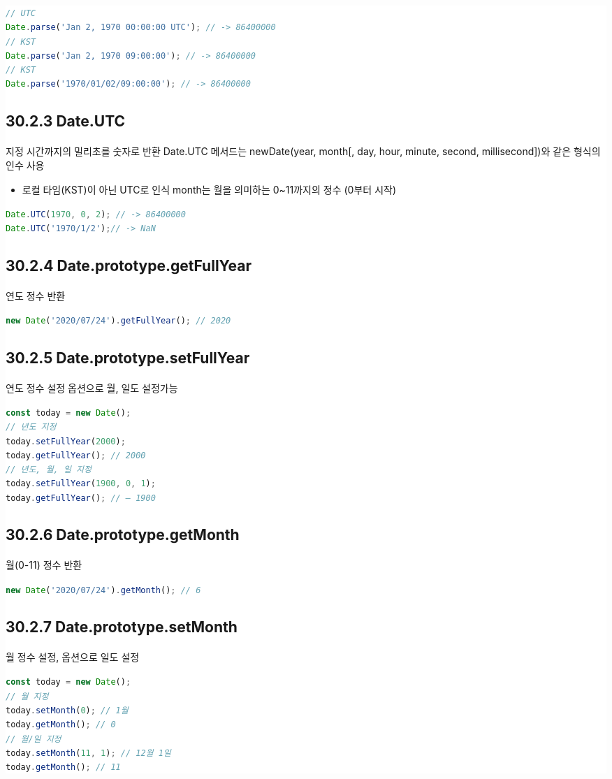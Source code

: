 ```js
// UTC
Date.parse('Jan 2, 1970 00:00:00 UTC'); // -> 86400000
// KST
Date.parse('Jan 2, 1970 09:00:00'); // -> 86400000
// KST
Date.parse('1970/01/02/09:00:00'); // -> 86400000
```

## 30.2.3 Date.UTC
지정 시간까지의 밀리초를 숫자로 반환
Date.UTC 메서드는 newDate(year, month[, day, hour, minute, second, millisecond])와 같은 형식의 인수 사용
* 로컬 타임(KST)이 아닌 UTC로 인식
month는 월을 의미하는 0~11까지의 정수 (0부터 시작)
```js
Date.UTC(1970, 0, 2); // -> 86400000
Date.UTC('1970/1/2');// -> NaN
```

## 30.2.4 Date.prototype.getFullYear
연도 정수 반환
```js
new Date('2020/07/24').getFullYear(); // 2020
```

## 30.2.5 Date.prototype.setFullYear
연도 정수 설정 옵션으로 월, 일도 설정가능
```js
const today = new Date();
// 년도 지정
today.setFullYear(2000);
today.getFullYear(); // 2000
// 년도, 월, 일 지정
today.setFullYear(1900, 0, 1);
today.getFullYear(); // — 1900
```

## 30.2.6 Date.prototype.getMonth
월(0-11) 정수 반환
```js
new Date('2020/07/24').getMonth(); // 6
```

## 30.2.7 Date.prototype.setMonth
월 정수 설정, 옵션으로 일도 설정
```js
const today = new Date();
// 월 지정
today.setMonth(0); // 1월
today.getMonth(); // 0
// 월/일 지정
today.setMonth(11, 1); // 12월 1일
today.getMonth(); // 11
```
